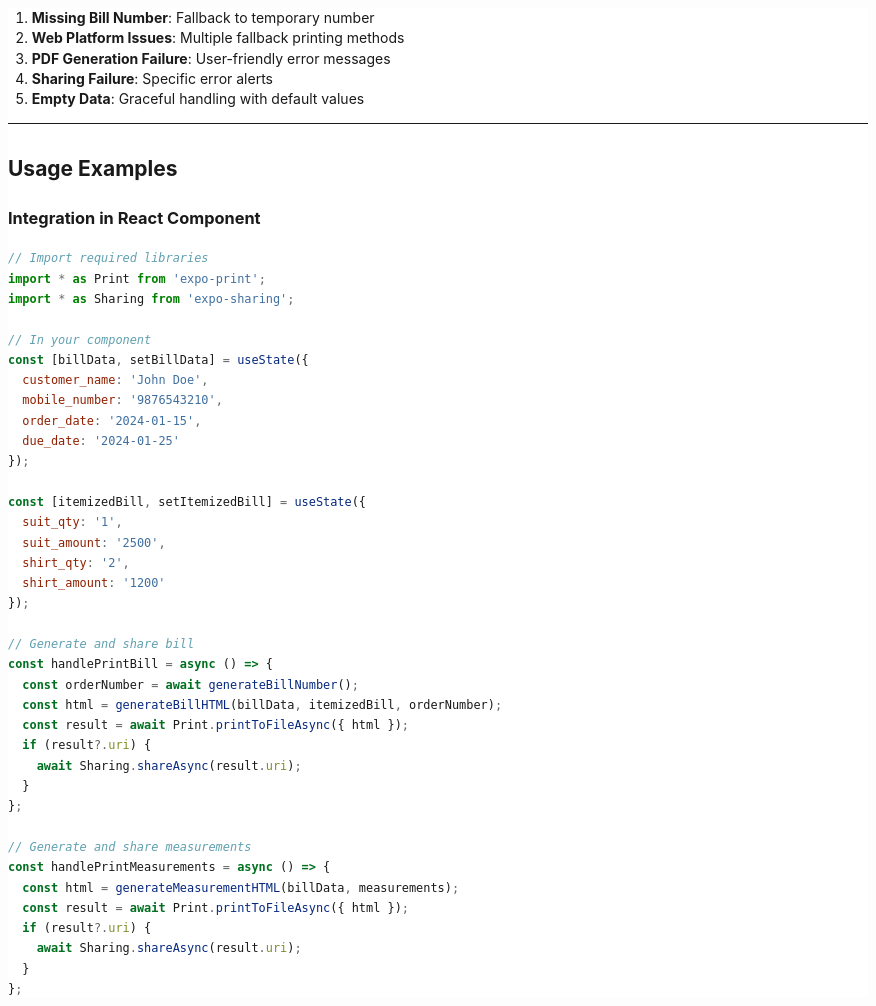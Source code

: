 1. **Missing Bill Number**: Fallback to temporary number
2. **Web Platform Issues**: Multiple fallback printing methods
3. **PDF Generation Failure**: User-friendly error messages
4. **Sharing Failure**: Specific error alerts
5. **Empty Data**: Graceful handling with default values

---

## Usage Examples

### Integration in React Component

```javascript
// Import required libraries
import * as Print from 'expo-print';
import * as Sharing from 'expo-sharing';

// In your component
const [billData, setBillData] = useState({
  customer_name: 'John Doe',
  mobile_number: '9876543210',
  order_date: '2024-01-15',
  due_date: '2024-01-25'
});

const [itemizedBill, setItemizedBill] = useState({
  suit_qty: '1',
  suit_amount: '2500',
  shirt_qty: '2',
  shirt_amount: '1200'
});

// Generate and share bill
const handlePrintBill = async () => {
  const orderNumber = await generateBillNumber();
  const html = generateBillHTML(billData, itemizedBill, orderNumber);
  const result = await Print.printToFileAsync({ html });
  if (result?.uri) {
    await Sharing.shareAsync(result.uri);
  }
};

// Generate and share measurements
const handlePrintMeasurements = async () => {
  const html = generateMeasurementHTML(billData, measurements);
  const result = await Print.printToFileAsync({ html });
  if (result?.uri) {
    await Sharing.shareAsync(result.uri);
  }
};
```
